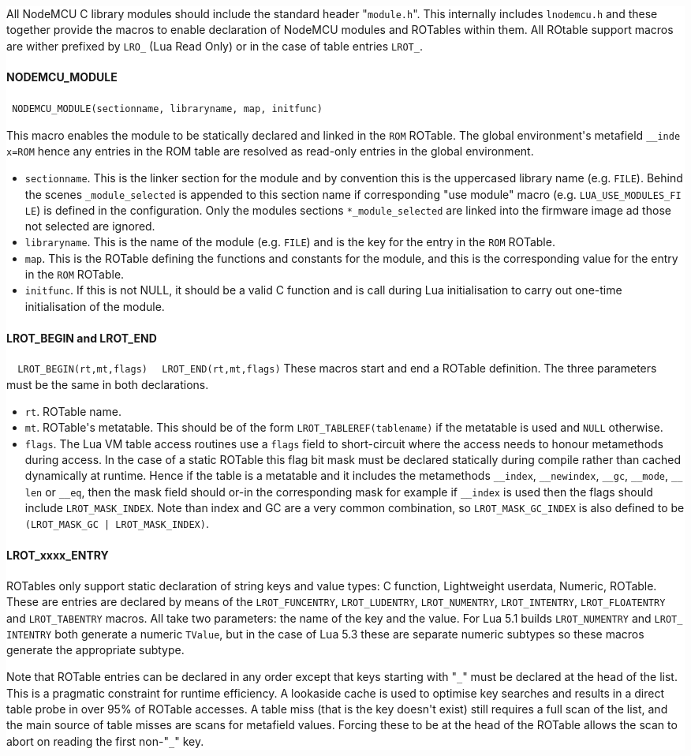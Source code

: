 All NodeMCU C library modules should include the standard header "`module.h`".  This internally includes `lnodemcu.h` and these together provide the macros to enable declaration of NodeMCU modules and ROTables within them.  All ROtable support macros are wither prefixed by `LRO_` (Lua Read Only) or in the case of table entries `LROT_`. 

#### NODEMCU_MODULE

` NODEMCU_MODULE(sectionname, libraryname, map, initfunc)`

This macro enables the module to be statically declared and linked in the `ROM` ROTable.  The global environment's metafield `__index=ROM` hence any entries in the ROM table are resolved as read-only entries in the global environment.
-  `sectionname`. This is the linker section for the module and by convention this is the uppercased library name (e.g. `FILE`).  Behind the scenes `_module_selected` is appended to this section name if corresponding "use module" macro (e.g. `LUA_USE_MODULES_FILE`) is defined in the configuration.  Only the modules sections `*_module_selected` are linked into the firmware image ad those not selected are ignored.
 -  `libraryname`.  This is the name of the module (e.g. `FILE`) and is the key for the entry in the `ROM` ROTable.
-  `map`.  This is the ROTable defining the functions and constants for the module, and this is the corresponding value for the entry in the `ROM` ROTable.
-  `initfunc`.  If this is not NULL, it should be a valid C function and is call during Lua initialisation to carry out one-time initialisation of the module.

#### LROT_BEGIN and LROT_END

`  LROT_BEGIN(rt,mt,flags)`
`  LROT_END(rt,mt,flags)`
These macros start and end a ROTable definition.  The three parameters must be the same in both declarations.
-  `rt`.  ROTable name.
-  `mt`.  ROTable's metatable.  This should be of the form `LROT_TABLEREF(tablename)` if the metatable is used and `NULL` otherwise.
-  `flags`. The Lua VM table access routines use a `flags` field to short-circuit where the access needs to honour metamethods during access.  In the case of a static ROTable this flag bit mask must be declared statically during compile rather than cached dynamically at runtime.  Hence if the table is a metatable and it includes the metamethods `__index`, `__newindex`, `__gc`, `__mode`, `__len` or `__eq`, then the mask field should or-in the corresponding mask for example if `__index` is used then the flags should include `LROT_MASK_INDEX`.  Note than index and GC are a very common combination, so `LROT_MASK_GC_INDEX` is also defined to be `(LROT_MASK_GC | LROT_MASK_INDEX)`.

#### LROT_xxxx_ENTRY

ROTables only support static declaration of string keys and value types: C function, Lightweight userdata, Numeric, ROTable.  These are entries are declared by means of the  `LROT_FUNCENTRY`, `LROT_LUDENTRY`, `LROT_NUMENTRY`, `LROT_INTENTRY`, `LROT_FLOATENTRY` and `LROT_TABENTRY` macros.  All take two parameters: the name of the key and the value. For Lua 5.1 builds `LROT_NUMENTRY` and `LROT_INTENTRY` both generate a numeric `TValue`, but in the case of Lua 5.3 these are separate numeric subtypes so these macros generate the appropriate subtype.

Note that ROTable entries can be declared in any order except that keys starting with "`_`" must be declared at the head of the list.  This is a pragmatic constraint for runtime efficiency.  A lookaside cache is used to optimise key searches and results in a direct table probe in over 95% of ROTable accesses.  A table miss (that is the key doesn't exist) still requires a full scan of the list, and the main source of table misses are scans for metafield values.  Forcing these to be at the head of the ROTable allows the scan to abort on reading the first non-"`_`" key.
